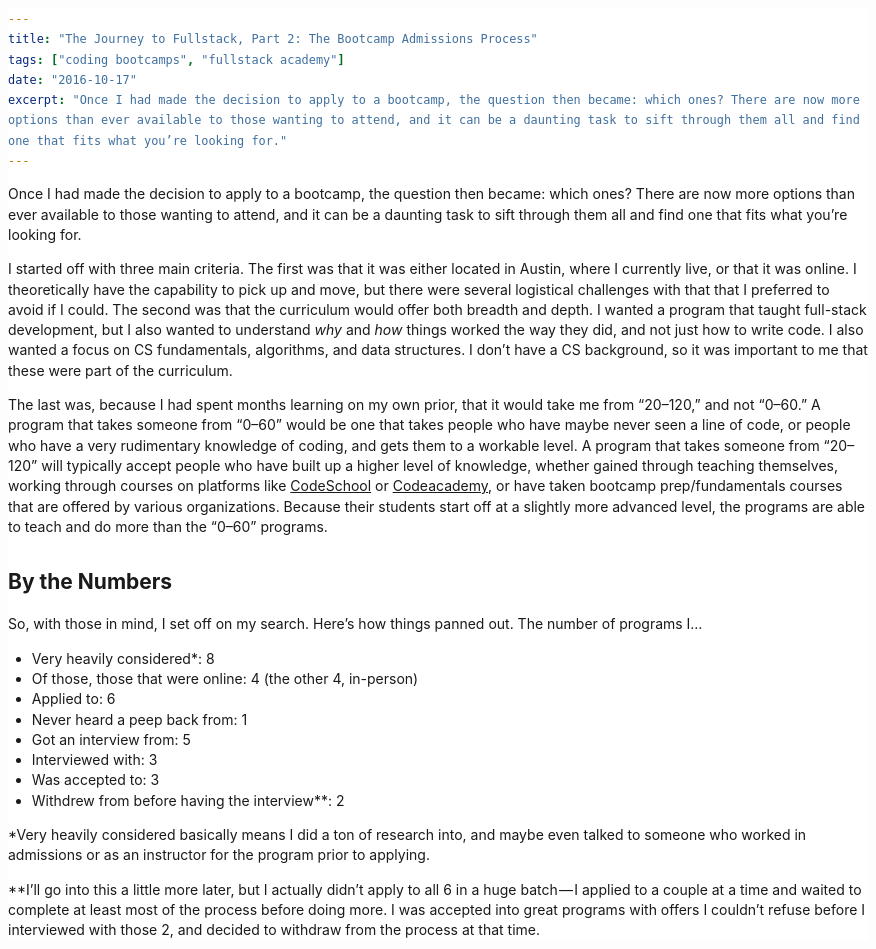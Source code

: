 ```yaml
---
title: "The Journey to Fullstack, Part 2: The Bootcamp Admissions Process"
tags: ["coding bootcamps", "fullstack academy"]
date: "2016-10-17"
excerpt: "Once I had made the decision to apply to a bootcamp, the question then became: which ones? There are now more options than ever available to those wanting to attend, and it can be a daunting task to sift through them all and find one that fits what you’re looking for."
---
```


Once I had made the decision to apply to a bootcamp, the question then became: which ones? There are now more options than ever available to those wanting to attend, and it can be a daunting task to sift through them all and find one that fits what you’re looking for.

I started off with three main criteria. The first was that it was either located in Austin, where I currently live, or that it was online. I theoretically have the capability to pick up and move, but there were several logistical challenges with that that I preferred to avoid if I could. The second was that the curriculum would offer both breadth and depth. I wanted a program that taught full-stack development, but I also wanted to understand *why* and *how* things worked the way they did, and not just how to write code. I also wanted a focus on CS fundamentals, algorithms, and data structures. I don’t have a CS background, so it was important to me that these were part of the curriculum.

The last was, because I had spent months learning on my own prior, that it would take me from “20–120,” and not “0–60.” A program that takes someone from “0–60” would be one that takes people who have maybe never seen a line of code, or people who have a very rudimentary knowledge of coding, and gets them to a workable level. A program that takes someone from “20–120” will typically accept people who have built up a higher level of knowledge, whether gained through teaching themselves, working through courses on platforms like [CodeSchool](https://www.codeschool.com/) or [Codeacademy](https://www.codecademy.com/), or have taken bootcamp prep/fundamentals courses that are offered by various organizations. Because their students start off at a slightly more advanced level, the programs are able to teach and do more than the “0–60” programs.

## By the Numbers

So, with those in mind, I set off on my search. Here’s how things panned out.
The number of programs I…

* Very heavily considered*: 8
* Of those, those that were online: 4 (the other 4, in-person)
* Applied to: 6
* Never heard a peep back from: 1
* Got an interview from: 5
* Interviewed with: 3
* Was accepted to: 3
* Withdrew from before having the interview**: 2

*Very heavily considered basically means I did a ton of research into, and maybe even talked to someone who worked in admissions or as an instructor for the program prior to applying.

**I’ll go into this a little more later, but I actually didn’t apply to all 6 in a huge batch — I applied to a couple at a time and waited to complete at least most of the process before doing more. I was accepted into great programs with offers I couldn’t refuse before I interviewed with those 2, and decided to withdraw from the process at that time.
